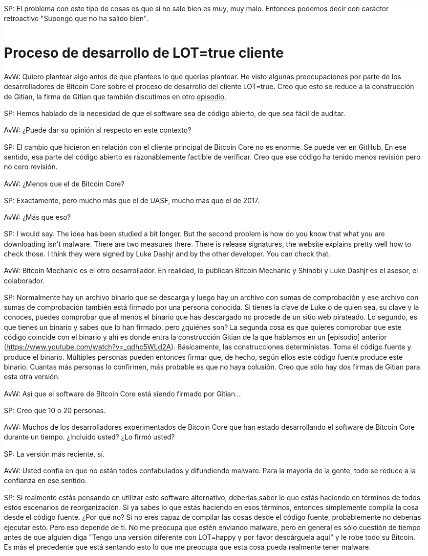SP: El problema con este tipo de cosas es que si no sale bien es muy, muy malo. Entonces podemos decir con carácter retroactivo "Supongo que no ha salido bien".

# Proceso de desarrollo de LOT=true cliente

AvW: Quiero plantear algo antes de que plantees lo que querías plantear. He visto algunas preocupaciones por parte de los desarrolladores de Bitcoin Core sobre el proceso de desarrollo del cliente LOT=true. Creo que esto se reduce a la construcción de Gitian, la firma de Gitian que también discutimos en otro [episodio](https://www.youtube.com/watch?v=_qdhc5WLd2A).

SP: Hemos hablado de la necesidad de que el software sea de código abierto, de que sea fácil de auditar.

AvW: ¿Puede dar su opinión al respecto en este contexto?

SP: El cambio que hicieron en relación con el cliente principal de Bitcoin Core no es enorme. Se puede ver en GitHub. En ese sentido, esa parte del código abierto es razonablemente factible de verificar. Creo que ese código ha tenido menos revisión pero no cero revisión.

AvW: ¿Menos que el de Bitcoin Core?

SP: Exactamente, pero mucho más que el de UASF, mucho más que el de 2017.

AvW: ¿Más que eso?

SP: I would say. The idea has been studied a bit longer. But the second problem is how do you know that what you are downloading isn’t malware. There are two measures there. There is release signatures, the website explains pretty well how to check those. I think they were signed by Luke Dashjr and by the other developer. You can check that.

AvW: Bitcoin Mechanic es el otro desarrollador. En realidad, lo publican Bitcoin Mechanic y Shinobi y Luke Dashjr es el asesor, el colaborador.

SP: Normalmente hay un archivo binario que se descarga y luego hay un archivo con sumas de comprobación y ese archivo con sumas de comprobación también está firmado por una persona conocida. Si tienes la clave de Luke o de quien sea, su clave y la conoces, puedes comprobar que al menos el binario que has descargado no procede de un sitio web pirateado. Lo segundo, es que tienes un binario y sabes que lo han firmado, pero ¿quiénes son? La segunda cosa es que quieres comprobar que este código coincide con el binario y ahí es donde entra la construcción Gitian de la que hablamos en un [episodio] anterior (https://www.youtube.com/watch?v=_qdhc5WLd2A). Básicamente, las construcciones deterministas. Toma el código fuente y produce el binario. Múltiples personas pueden entonces firmar que, de hecho, según ellos este código fuente produce este binario. Cuantas más personas lo confirmen, más probable es que no haya colusión. Creo que sólo hay dos firmas de Gitian para esta otra versión.

AvW: Así que el software de Bitcoin Core está siendo firmado por Gitian...

SP: Creo que 10 o 20 personas.

AvW: Muchos de los desarrolladores experimentados de Bitcoin Core que han estado desarrollando el software de Bitcoin Core durante un tiempo. ¿Incluido usted? ¿Lo firmó usted?

SP: La versión más reciente, sí.

AvW: Usted confía en que no están todos confabulados y difundiendo malware. Para la mayoría de la gente, todo se reduce a la confianza en ese sentido.

SP: Si realmente estás pensando en utilizar este software alternativo, deberías saber lo que estás haciendo en términos de todos estos escenarios de reorganización. Si ya sabes lo que estás haciendo en esos términos, entonces simplemente compila la cosa desde el código fuente. ¿Por qué no? Si no eres capaz de compilar las cosas desde el código fuente, probablemente no deberías ejecutar esto. Pero eso depende de ti. No me preocupa que estén enviando malware, pero en general es sólo cuestión de tiempo antes de que alguien diga "Tengo una versión diferente con LOT=happy y por favor descárguela aquí" y le robe todo su Bitcoin. Es más el precedente que está sentando esto lo que me preocupa que esta cosa pueda realmente tener malware.
